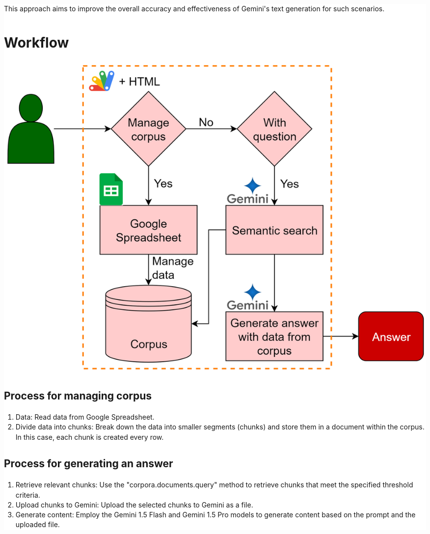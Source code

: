 This approach aims to improve the overall accuracy and effectiveness of Gemini's text generation for such scenarios.

# Workflow

![](images/fig2.png)

## Process for managing corpus

1. Data: Read data from Google Spreadsheet.
2. Divide data into chunks: Break down the data into smaller segments (chunks) and store them in a document within the corpus. In this case, each chunk is created every row.

## Process for generating an answer

1. Retrieve relevant chunks: Use the "corpora.documents.query" method to retrieve chunks that meet the specified threshold criteria.
2. Upload chunks to Gemini: Upload the selected chunks to Gemini as a file.
3. Generate content: Employ the Gemini 1.5 Flash and Gemini 1.5 Pro models to generate content based on the prompt and the uploaded file.
